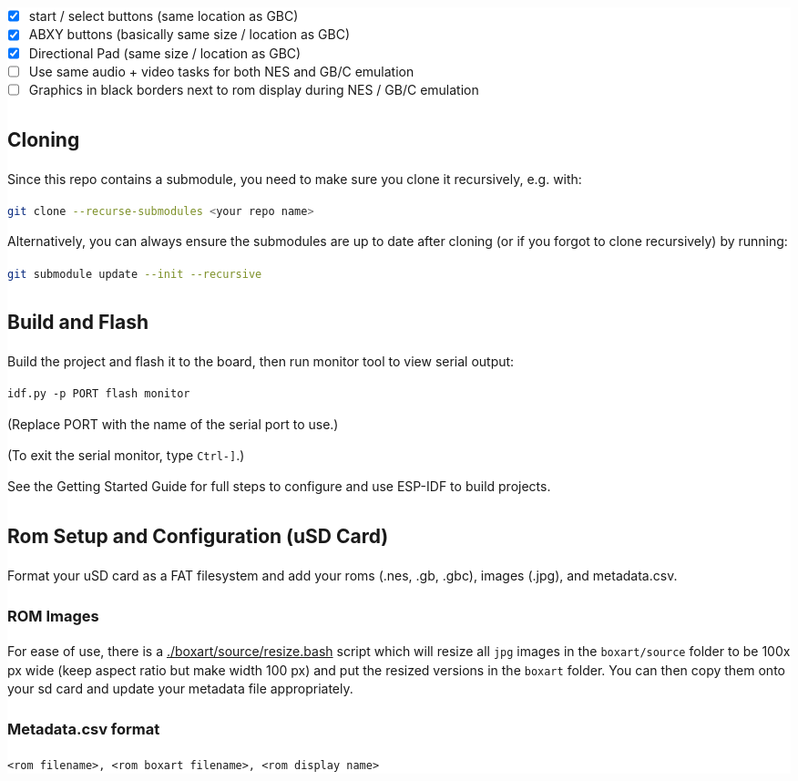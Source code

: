   - [x] start / select buttons (same location as GBC)
   - [x] ABXY buttons (basically same size / location as GBC)
   - [x] Directional Pad (same size / location as GBC)
 - [ ] Use same audio + video tasks for both NES and GB/C emulation
 - [ ] Graphics in black borders next to rom display during NES / GB/C emulation
    
## Cloning

Since this repo contains a submodule, you need to make sure you clone it
recursively, e.g. with:

``` sh
git clone --recurse-submodules <your repo name>
```

Alternatively, you can always ensure the submodules are up to date after cloning
(or if you forgot to clone recursively) by running:

``` sh
git submodule update --init --recursive
```

## Build and Flash

Build the project and flash it to the board, then run monitor tool to view serial output:

```
idf.py -p PORT flash monitor
```

(Replace PORT with the name of the serial port to use.)

(To exit the serial monitor, type ``Ctrl-]``.)

See the Getting Started Guide for full steps to configure and use ESP-IDF to build projects.

## Rom Setup and Configuration (uSD Card)

Format your uSD card as a FAT filesystem and add your roms (.nes, .gb, .gbc),
images (.jpg), and metadata.csv.

### ROM Images

For ease of use, there is a
[./boxart/source/resize.bash](./boxart/source/resize.bash) script which will
resize all `jpg` images in the `boxart/source` folder to be 100x px wide (keep
aspect ratio but make width 100 px) and put the resized versions in the `boxart`
folder. You can then copy them onto your sd card and update your metadata file
appropriately.

### Metadata.csv format

``` csv
<rom filename>, <rom boxart filename>, <rom display name>
```
